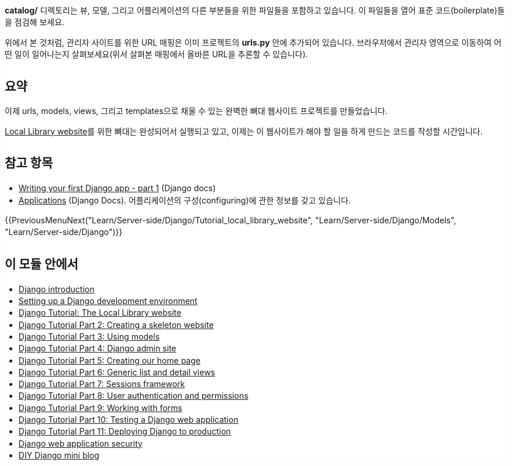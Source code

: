 **catalog/** 디렉토리는 뷰, 모델, 그리고 어플리케이션의 다른 부분들을 위한 파일들을 포함하고 있습니다. 이 파일들을 열어 표준 코드(boilerplate)들을 점검해 보세요.

위에서 본 것처럼, 관리자 사이트를 위한 URL 매핑은 이미 프로젝트의 **urls.py** 안에 추가되어 있습니다. 브라우저에서 관리자 영역으로 이동하여 어떤 일이 일어나는지 살펴보세요(위서 살펴본 매핑에서 올바른 URL을 추론할 수 있습니다).

## 요약

이제 urls, models, views, 그리고 templates으로 채울 수 있는 완벽한 뼈대 웹사이트 프로젝트를 만들었습니다.

[Local Library website](/ko/docs/Learn/Server-side/Django/Tutorial_local_library_website)를 위한 뼈대는 완성되어서 실행되고 있고, 이제는 이 웹사이트가 해야 할 일을 하게 만드는 코드를 작성할 시간입니다.

## 참고 항목

- [Writing your first Django app - part 1](https://docs.djangoproject.com/en/2.0/intro/tutorial01/) (Django docs)
- [Applications](https://docs.djangoproject.com/en/2.0/ref/applications/#configuring-applications) (Django Docs). 어플리케이션의 구성(configuring)에 관한 정보를 갖고 있습니다.

{{PreviousMenuNext("Learn/Server-side/Django/Tutorial_local_library_website", "Learn/Server-side/Django/Models", "Learn/Server-side/Django")}}

## 이 모듈 안에서

- [Django introduction](/ko/docs/Learn/Server-side/Django/Introduction)
- [Setting up a Django development environment](/ko/docs/Learn/Server-side/Django/development_environment)
- [Django Tutorial: The Local Library website](/ko/docs/Learn/Server-side/Django/Tutorial_local_library_website)
- [Django Tutorial Part 2: Creating a skeleton website](/ko/docs/Learn/Server-side/Django/skeleton_website)
- [Django Tutorial Part 3: Using models](/ko/docs/Learn/Server-side/Django/Models)
- [Django Tutorial Part 4: Django admin site](/ko/docs/Learn/Server-side/Django/Admin_site)
- [Django Tutorial Part 5: Creating our home page](/ko/docs/Learn/Server-side/Django/Home_page)
- [Django Tutorial Part 6: Generic list and detail views](/ko/docs/Learn/Server-side/Django/Generic_views)
- [Django Tutorial Part 7: Sessions framework](/ko/docs/Learn/Server-side/Django/Sessions)
- [Django Tutorial Part 8: User authentication and permissions](/ko/docs/Learn/Server-side/Django/Authentication)
- [Django Tutorial Part 9: Working with forms](/ko/docs/Learn/Server-side/Django/Forms)
- [Django Tutorial Part 10: Testing a Django web application](/ko/docs/Learn/Server-side/Django/Testing)
- [Django Tutorial Part 11: Deploying Django to production](/ko/docs/Learn/Server-side/Django/Deployment)
- [Django web application security](/ko/docs/Learn/Server-side/Django/web_application_security)
- [DIY Django mini blog](/ko/docs/Learn/Server-side/Django/django_assessment_blog)
